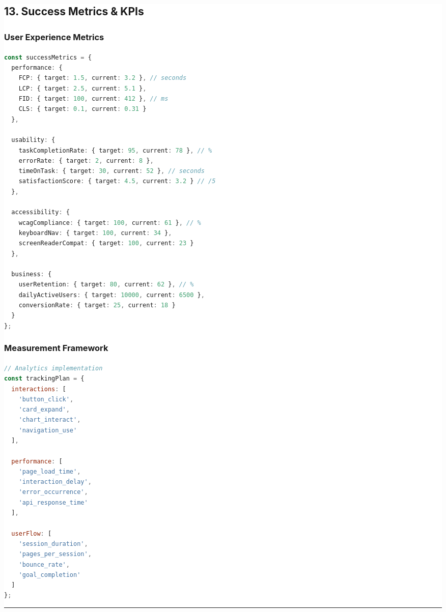 
## 13. Success Metrics & KPIs

### User Experience Metrics

```typescript
const successMetrics = {
  performance: {
    FCP: { target: 1.5, current: 3.2 }, // seconds
    LCP: { target: 2.5, current: 5.1 },
    FID: { target: 100, current: 412 }, // ms
    CLS: { target: 0.1, current: 0.31 }
  },
  
  usability: {
    taskCompletionRate: { target: 95, current: 78 }, // %
    errorRate: { target: 2, current: 8 },
    timeOnTask: { target: 30, current: 52 }, // seconds
    satisfactionScore: { target: 4.5, current: 3.2 } // /5
  },
  
  accessibility: {
    wcagCompliance: { target: 100, current: 61 }, // %
    keyboardNav: { target: 100, current: 34 },
    screenReaderCompat: { target: 100, current: 23 }
  },
  
  business: {
    userRetention: { target: 80, current: 62 }, // %
    dailyActiveUsers: { target: 10000, current: 6500 },
    conversionRate: { target: 25, current: 18 }
  }
};
```

### Measurement Framework

```javascript
// Analytics implementation
const trackingPlan = {
  interactions: [
    'button_click',
    'card_expand',
    'chart_interact',
    'navigation_use'
  ],
  
  performance: [
    'page_load_time',
    'interaction_delay',
    'error_occurrence',
    'api_response_time'
  ],
  
  userFlow: [
    'session_duration',
    'pages_per_session',
    'bounce_rate',
    'goal_completion'
  ]
};
```

---